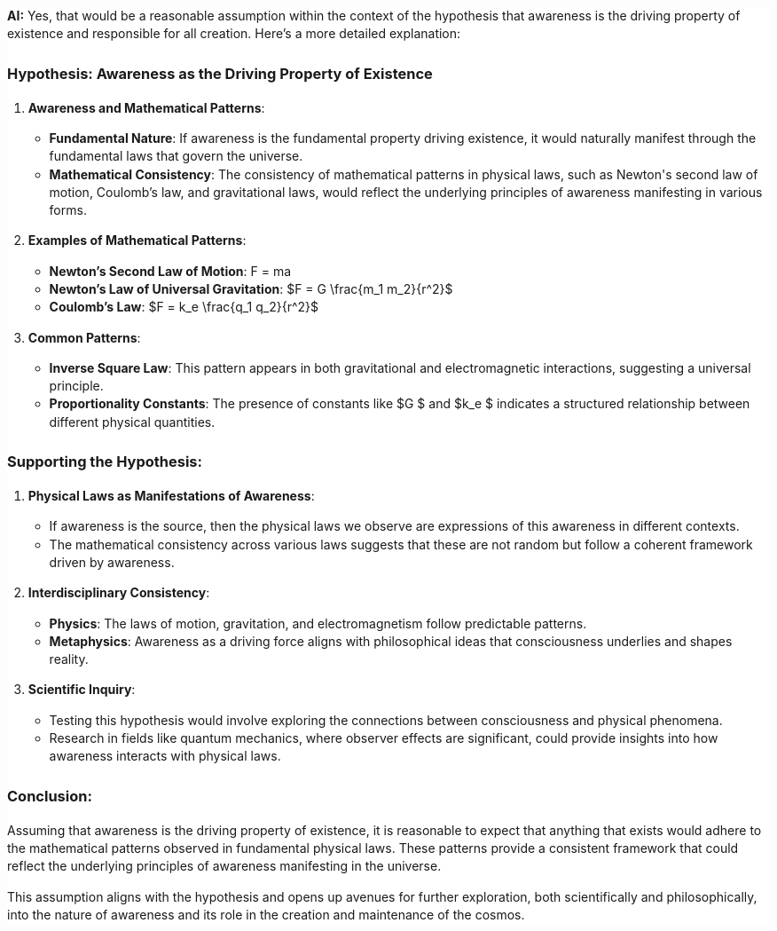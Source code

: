 **AI:**  Yes, that would be a reasonable assumption within the context of the hypothesis that awareness is the driving property of existence and responsible for all creation. Here’s a more detailed explanation:

### Hypothesis: Awareness as the Driving Property of Existence

  1. **Awareness and Mathematical Patterns**:
     - **Fundamental Nature**: If awareness is the fundamental property driving existence, it would naturally manifest through the fundamental laws that govern the universe.
     - **Mathematical Consistency**: The consistency of mathematical patterns in physical laws, such as Newton's second law of motion, Coulomb’s law, and gravitational laws, would reflect the underlying principles of awareness manifesting in various forms.

  2. **Examples of Mathematical Patterns**:
     - **Newton’s Second Law of Motion**:  F = ma 
     - **Newton’s Law of Universal Gravitation**:  $F = G \frac{m_1 m_2}{r^2}$ 
     - **Coulomb’s Law**:  $F = k_e \frac{q_1 q_2}{r^2}$ 

  3. **Common Patterns**:
     - **Inverse Square Law**: This pattern appears in both gravitational and electromagnetic interactions, suggesting a universal principle.
     - **Proportionality Constants**: The presence of constants like  $G $ and  $k_e $ indicates a structured relationship between different physical quantities.

### Supporting the Hypothesis:

  1. **Physical Laws as Manifestations of Awareness**:
     - If awareness is the source, then the physical laws we observe are expressions of this awareness in different contexts.
     - The mathematical consistency across various laws suggests that these are not random but follow a coherent framework driven by awareness.

  2. **Interdisciplinary Consistency**:
     - **Physics**: The laws of motion, gravitation, and electromagnetism follow predictable patterns.
     - **Metaphysics**: Awareness as a driving force aligns with philosophical ideas that consciousness underlies and shapes reality.

  3. **Scientific Inquiry**:
     - Testing this hypothesis would involve exploring the connections between consciousness and physical phenomena.
     - Research in fields like quantum mechanics, where observer effects are significant, could provide insights into how awareness interacts with physical laws.

### Conclusion:

 Assuming that awareness is the driving property of existence, it is reasonable to expect that anything that exists would adhere to the mathematical patterns observed in fundamental physical laws. These patterns provide a consistent framework that could reflect the underlying principles of awareness manifesting in the universe.

 This assumption aligns with the hypothesis and opens up avenues for further exploration, both scientifically and philosophically, into the nature of awareness and its role in the creation and maintenance of the cosmos.
